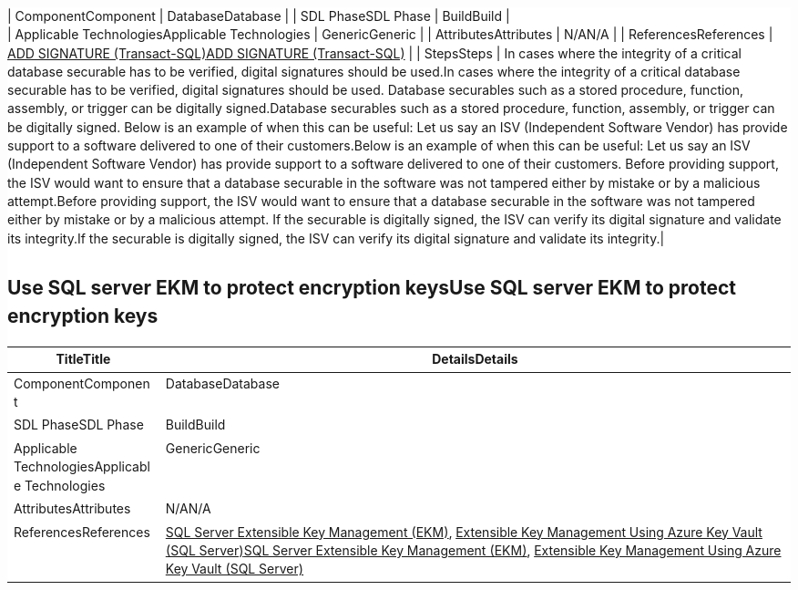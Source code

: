 | <span data-ttu-id="d4718-360">Component</span><span class="sxs-lookup"><span data-stu-id="d4718-360">Component</span></span>               | <span data-ttu-id="d4718-361">Database</span><span class="sxs-lookup"><span data-stu-id="d4718-361">Database</span></span> | 
| <span data-ttu-id="d4718-362">SDL Phase</span><span class="sxs-lookup"><span data-stu-id="d4718-362">SDL Phase</span></span>               | <span data-ttu-id="d4718-363">Build</span><span class="sxs-lookup"><span data-stu-id="d4718-363">Build</span></span> |  
| <span data-ttu-id="d4718-364">Applicable Technologies</span><span class="sxs-lookup"><span data-stu-id="d4718-364">Applicable Technologies</span></span> | <span data-ttu-id="d4718-365">Generic</span><span class="sxs-lookup"><span data-stu-id="d4718-365">Generic</span></span> |
| <span data-ttu-id="d4718-366">Attributes</span><span class="sxs-lookup"><span data-stu-id="d4718-366">Attributes</span></span>              | <span data-ttu-id="d4718-367">N/A</span><span class="sxs-lookup"><span data-stu-id="d4718-367">N/A</span></span>  |
| <span data-ttu-id="d4718-368">References</span><span class="sxs-lookup"><span data-stu-id="d4718-368">References</span></span>              | [<span data-ttu-id="d4718-369">ADD SIGNATURE (Transact-SQL)</span><span class="sxs-lookup"><span data-stu-id="d4718-369">ADD SIGNATURE (Transact-SQL)</span></span>](https://msdn.microsoft.com/library/ms181700) |
| <span data-ttu-id="d4718-370">Steps</span><span class="sxs-lookup"><span data-stu-id="d4718-370">Steps</span></span> | <span data-ttu-id="d4718-371">In cases where the integrity of a critical database securable has to be verified, digital signatures should be used.</span><span class="sxs-lookup"><span data-stu-id="d4718-371">In cases where the integrity of a critical database securable has to be verified, digital signatures should be used.</span></span> <span data-ttu-id="d4718-372">Database securables such as a stored procedure, function, assembly, or trigger can be digitally signed.</span><span class="sxs-lookup"><span data-stu-id="d4718-372">Database securables such as a stored procedure, function, assembly, or trigger can be digitally signed.</span></span> <span data-ttu-id="d4718-373">Below is an example of when this can be useful: Let us say an ISV (Independent Software Vendor) has provide support to a software delivered to one of their customers.</span><span class="sxs-lookup"><span data-stu-id="d4718-373">Below is an example of when this can be useful: Let us say an ISV (Independent Software Vendor) has provide support to a software delivered to one of their customers.</span></span> <span data-ttu-id="d4718-374">Before providing support, the ISV would want to ensure that a database securable in the software was not tampered either by mistake or by a malicious attempt.</span><span class="sxs-lookup"><span data-stu-id="d4718-374">Before providing support, the ISV would want to ensure that a database securable in the software was not tampered either by mistake or by a malicious attempt.</span></span> <span data-ttu-id="d4718-375">If the securable is digitally signed, the ISV can verify its digital signature and validate its integrity.</span><span class="sxs-lookup"><span data-stu-id="d4718-375">If the securable is digitally signed, the ISV can verify its digital signature and validate its integrity.</span></span>| 

## <a id="ekm-keys"></a><span data-ttu-id="d4718-376">Use SQL server EKM to protect encryption keys</span><span class="sxs-lookup"><span data-stu-id="d4718-376">Use SQL server EKM to protect encryption keys</span></span>

| <span data-ttu-id="d4718-377">Title</span><span class="sxs-lookup"><span data-stu-id="d4718-377">Title</span></span>                   | <span data-ttu-id="d4718-378">Details</span><span class="sxs-lookup"><span data-stu-id="d4718-378">Details</span></span>      |
| ----------------------- | ------------ |
| <span data-ttu-id="d4718-379">Component</span><span class="sxs-lookup"><span data-stu-id="d4718-379">Component</span></span>               | <span data-ttu-id="d4718-380">Database</span><span class="sxs-lookup"><span data-stu-id="d4718-380">Database</span></span> | 
| <span data-ttu-id="d4718-381">SDL Phase</span><span class="sxs-lookup"><span data-stu-id="d4718-381">SDL Phase</span></span>               | <span data-ttu-id="d4718-382">Build</span><span class="sxs-lookup"><span data-stu-id="d4718-382">Build</span></span> |  
| <span data-ttu-id="d4718-383">Applicable Technologies</span><span class="sxs-lookup"><span data-stu-id="d4718-383">Applicable Technologies</span></span> | <span data-ttu-id="d4718-384">Generic</span><span class="sxs-lookup"><span data-stu-id="d4718-384">Generic</span></span> |
| <span data-ttu-id="d4718-385">Attributes</span><span class="sxs-lookup"><span data-stu-id="d4718-385">Attributes</span></span>              | <span data-ttu-id="d4718-386">N/A</span><span class="sxs-lookup"><span data-stu-id="d4718-386">N/A</span></span>  |
| <span data-ttu-id="d4718-387">References</span><span class="sxs-lookup"><span data-stu-id="d4718-387">References</span></span>              | <span data-ttu-id="d4718-388">[SQL Server Extensible Key Management (EKM)](https://msdn.microsoft.com/library/bb895340), [Extensible Key Management Using Azure Key Vault (SQL Server)](https://msdn.microsoft.com/library/dn198405)</span><span class="sxs-lookup"><span data-stu-id="d4718-388">[SQL Server Extensible Key Management (EKM)](https://msdn.microsoft.com/library/bb895340), [Extensible Key Management Using Azure Key Vault (SQL Server)](https://msdn.microsoft.com/library/dn198405)</span></span> |